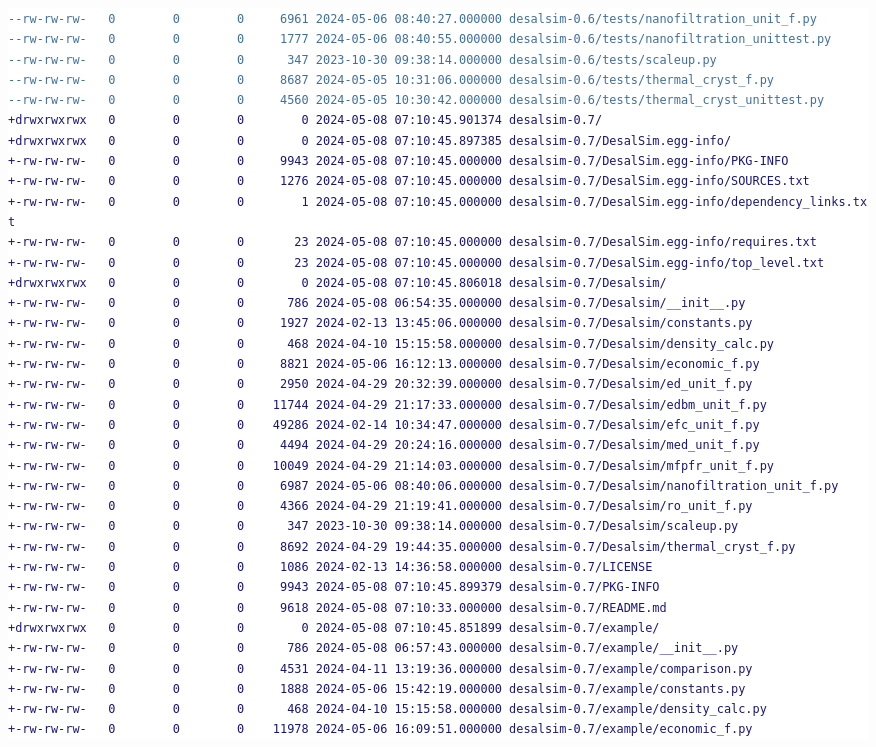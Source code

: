 ```diff
--rw-rw-rw-   0        0        0     6961 2024-05-06 08:40:27.000000 desalsim-0.6/tests/nanofiltration_unit_f.py
--rw-rw-rw-   0        0        0     1777 2024-05-06 08:40:55.000000 desalsim-0.6/tests/nanofiltration_unittest.py
--rw-rw-rw-   0        0        0      347 2023-10-30 09:38:14.000000 desalsim-0.6/tests/scaleup.py
--rw-rw-rw-   0        0        0     8687 2024-05-05 10:31:06.000000 desalsim-0.6/tests/thermal_cryst_f.py
--rw-rw-rw-   0        0        0     4560 2024-05-05 10:30:42.000000 desalsim-0.6/tests/thermal_cryst_unittest.py
+drwxrwxrwx   0        0        0        0 2024-05-08 07:10:45.901374 desalsim-0.7/
+drwxrwxrwx   0        0        0        0 2024-05-08 07:10:45.897385 desalsim-0.7/DesalSim.egg-info/
+-rw-rw-rw-   0        0        0     9943 2024-05-08 07:10:45.000000 desalsim-0.7/DesalSim.egg-info/PKG-INFO
+-rw-rw-rw-   0        0        0     1276 2024-05-08 07:10:45.000000 desalsim-0.7/DesalSim.egg-info/SOURCES.txt
+-rw-rw-rw-   0        0        0        1 2024-05-08 07:10:45.000000 desalsim-0.7/DesalSim.egg-info/dependency_links.txt
+-rw-rw-rw-   0        0        0       23 2024-05-08 07:10:45.000000 desalsim-0.7/DesalSim.egg-info/requires.txt
+-rw-rw-rw-   0        0        0       23 2024-05-08 07:10:45.000000 desalsim-0.7/DesalSim.egg-info/top_level.txt
+drwxrwxrwx   0        0        0        0 2024-05-08 07:10:45.806018 desalsim-0.7/Desalsim/
+-rw-rw-rw-   0        0        0      786 2024-05-08 06:54:35.000000 desalsim-0.7/Desalsim/__init__.py
+-rw-rw-rw-   0        0        0     1927 2024-02-13 13:45:06.000000 desalsim-0.7/Desalsim/constants.py
+-rw-rw-rw-   0        0        0      468 2024-04-10 15:15:58.000000 desalsim-0.7/Desalsim/density_calc.py
+-rw-rw-rw-   0        0        0     8821 2024-05-06 16:12:13.000000 desalsim-0.7/Desalsim/economic_f.py
+-rw-rw-rw-   0        0        0     2950 2024-04-29 20:32:39.000000 desalsim-0.7/Desalsim/ed_unit_f.py
+-rw-rw-rw-   0        0        0    11744 2024-04-29 21:17:33.000000 desalsim-0.7/Desalsim/edbm_unit_f.py
+-rw-rw-rw-   0        0        0    49286 2024-02-14 10:34:47.000000 desalsim-0.7/Desalsim/efc_unit_f.py
+-rw-rw-rw-   0        0        0     4494 2024-04-29 20:24:16.000000 desalsim-0.7/Desalsim/med_unit_f.py
+-rw-rw-rw-   0        0        0    10049 2024-04-29 21:14:03.000000 desalsim-0.7/Desalsim/mfpfr_unit_f.py
+-rw-rw-rw-   0        0        0     6987 2024-05-06 08:40:06.000000 desalsim-0.7/Desalsim/nanofiltration_unit_f.py
+-rw-rw-rw-   0        0        0     4366 2024-04-29 21:19:41.000000 desalsim-0.7/Desalsim/ro_unit_f.py
+-rw-rw-rw-   0        0        0      347 2023-10-30 09:38:14.000000 desalsim-0.7/Desalsim/scaleup.py
+-rw-rw-rw-   0        0        0     8692 2024-04-29 19:44:35.000000 desalsim-0.7/Desalsim/thermal_cryst_f.py
+-rw-rw-rw-   0        0        0     1086 2024-02-13 14:36:58.000000 desalsim-0.7/LICENSE
+-rw-rw-rw-   0        0        0     9943 2024-05-08 07:10:45.899379 desalsim-0.7/PKG-INFO
+-rw-rw-rw-   0        0        0     9618 2024-05-08 07:10:33.000000 desalsim-0.7/README.md
+drwxrwxrwx   0        0        0        0 2024-05-08 07:10:45.851899 desalsim-0.7/example/
+-rw-rw-rw-   0        0        0      786 2024-05-08 06:57:43.000000 desalsim-0.7/example/__init__.py
+-rw-rw-rw-   0        0        0     4531 2024-04-11 13:19:36.000000 desalsim-0.7/example/comparison.py
+-rw-rw-rw-   0        0        0     1888 2024-05-06 15:42:19.000000 desalsim-0.7/example/constants.py
+-rw-rw-rw-   0        0        0      468 2024-04-10 15:15:58.000000 desalsim-0.7/example/density_calc.py
+-rw-rw-rw-   0        0        0    11978 2024-05-06 16:09:51.000000 desalsim-0.7/example/economic_f.py
```